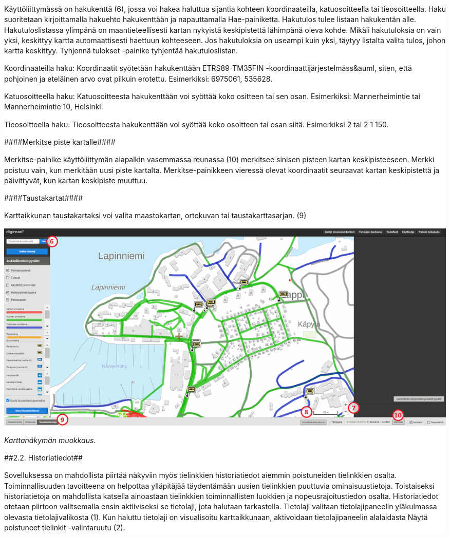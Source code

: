 K&auml;ytt&ouml;liittym&auml;ss&auml; on hakukentt&auml; (6), jossa voi hakea haluttua sijantia kohteen koordinaateilla, katuosoitteella tai tieosoitteella. Haku suoritetaan kirjoittamalla hakuehto hakukentt&auml;&auml;n ja napauttamalla Hae-painiketta. Hakutulos tulee listaan hakukent&auml;n alle. Hakutuloslistassa ylimp&auml;n&auml; on maantieteellisesti kartan nykyist&auml; keskipistett&auml; l&auml;himp&auml;n&auml; oleva kohde. Mik&auml;li hakutuloksia on vain yksi, keskittyy kartta automaattisesti haettuun kohteeseen. Jos hakutuloksia on useampi kuin yksi, t&auml;ytyy listalta valita tulos, johon kartta keskittyy. Tyhjenn&auml; tulokset -painike tyhjent&auml;&auml; hakutuloslistan.

Koordinaateilla haku: Koordinaatit sy&ouml;tet&auml;&auml;n hakukenttään ETRS89-TM35FIN -koordinaattij&auml;rjestelm&auml;ss&auml, siten, että pohjoinen ja eteläinen arvo ovat pilkuin erotettu. Esimerkiksi: 6975061, 535628.

Katuosoitteella haku: Katuosoitteesta hakukentt&auml;&auml;n voi sy&ouml;tt&auml;&auml; koko ositteen tai sen osan. Esimerkiksi: Mannerheimintie tai Mannerheimintie 10, Helsinki.

Tieosoitteella haku: Tieosoitteesta hakukentt&auml;&auml;n voi sy&ouml;tt&auml;&auml; koko osoitteen tai osan siit&auml;. Esimerkiksi 2 tai 2 1 150.

####Merkitse piste kartalle####

Merkitse-painike käyttöliittymän alapalkin vasemmassa reunassa (10) merkitsee sinisen pisteen kartan keskipisteeseen. Merkki poistuu vain, kun merkit&auml;&auml;n uusi piste kartalta. Merkitse-painikkeen vieress&auml; olevat koordinaatit seuraavat kartan keskipistett&auml; ja p&auml;ivittyv&auml;t, kun kartan keskipiste muuttuu.

####Taustakartat####

Karttaikkunan taustakartaksi voi valita maastokartan, ortokuvan tai taustakarttasarjan. (9)

![Karttan&auml;kym&auml;n muokkaus](Manuaali5.png)

_Karttan&auml;kym&auml;n muokkaus._

##2.2. Historiatiedot##

Sovelluksessa on mahdollista piirt&auml;&auml; n&auml;kyviin my&ouml;s tielinkkien historiatiedot aiemmin poistuneiden tielinkkien osalta. Toiminnallisuuden tavoitteena on helpottaa yll&auml;pit&auml;j&auml;&auml; t&auml;ydent&auml;m&auml;&auml;n uusien tielinkkien puuttuvia ominaisuustietoja. Toistaiseksi historiatietoja on mahdollista katsella ainoastaan tielinkkien toiminnallisten luokkien ja nopeusrajoitustiedon osalta. 
Historiatiedot otetaan piirtoon valitsemalla ensin aktiiviseksi se tietolaji, jota halutaan tarkastella. Tietolaji valitaan tietolajipaneelin yl&auml;kulmassa olevasta tietolajivalikosta (1). Kun haluttu tietolaji on visualisoitu karttaikkunaan, aktivoidaan tietolajipaneelin alalaidasta Näytä poistuneet tielinkit -valintaruutu (2).
